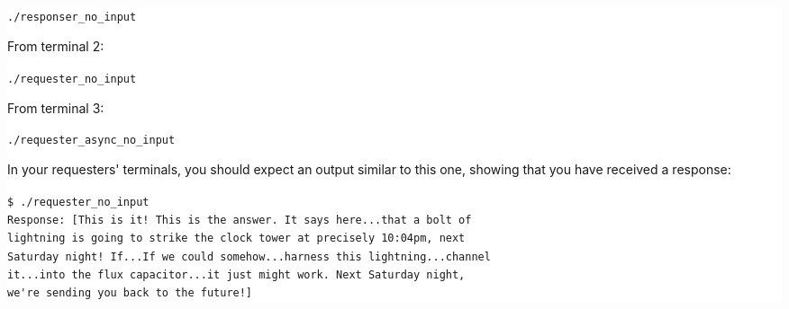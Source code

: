 ```{.sh}
./responser_no_input
```

From terminal 2:

```{.sh}
./requester_no_input
```

From terminal 3:

```{.sh}
./requester_async_no_input
```

In your requesters' terminals, you should expect an output similar to this one,
showing that you have received a response:

```{.sh}
$ ./requester_no_input
Response: [This is it! This is the answer. It says here...that a bolt of
lightning is going to strike the clock tower at precisely 10:04pm, next
Saturday night! If...If we could somehow...harness this lightning...channel
it...into the flux capacitor...it just might work. Next Saturday night,
we're sending you back to the future!]
```

